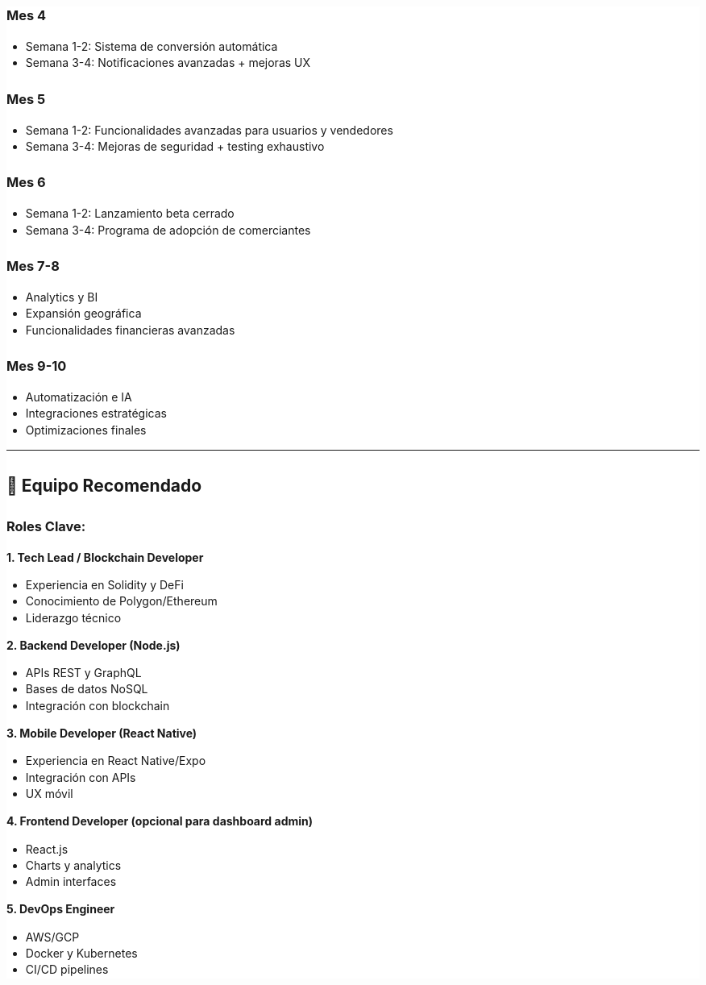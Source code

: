 ### **Mes 4**
- Semana 1-2: Sistema de conversión automática
- Semana 3-4: Notificaciones avanzadas + mejoras UX

### **Mes 5**
- Semana 1-2: Funcionalidades avanzadas para usuarios y vendedores
- Semana 3-4: Mejoras de seguridad + testing exhaustivo

### **Mes 6**
- Semana 1-2: Lanzamiento beta cerrado
- Semana 3-4: Programa de adopción de comerciantes

### **Mes 7-8**
- Analytics y BI
- Expansión geográfica
- Funcionalidades financieras avanzadas

### **Mes 9-10**
- Automatización e IA
- Integraciones estratégicas
- Optimizaciones finales

---

## 👥 Equipo Recomendado

### **Roles Clave:**

**1. Tech Lead / Blockchain Developer**
- Experiencia en Solidity y DeFi
- Conocimiento de Polygon/Ethereum
- Liderazgo técnico

**2. Backend Developer (Node.js)**
- APIs REST y GraphQL
- Bases de datos NoSQL
- Integración con blockchain

**3. Mobile Developer (React Native)**
- Experiencia en React Native/Expo
- Integración con APIs
- UX móvil

**4. Frontend Developer (opcional para dashboard admin)**
- React.js
- Charts y analytics
- Admin interfaces

**5. DevOps Engineer**
- AWS/GCP
- Docker y Kubernetes
- CI/CD pipelines
